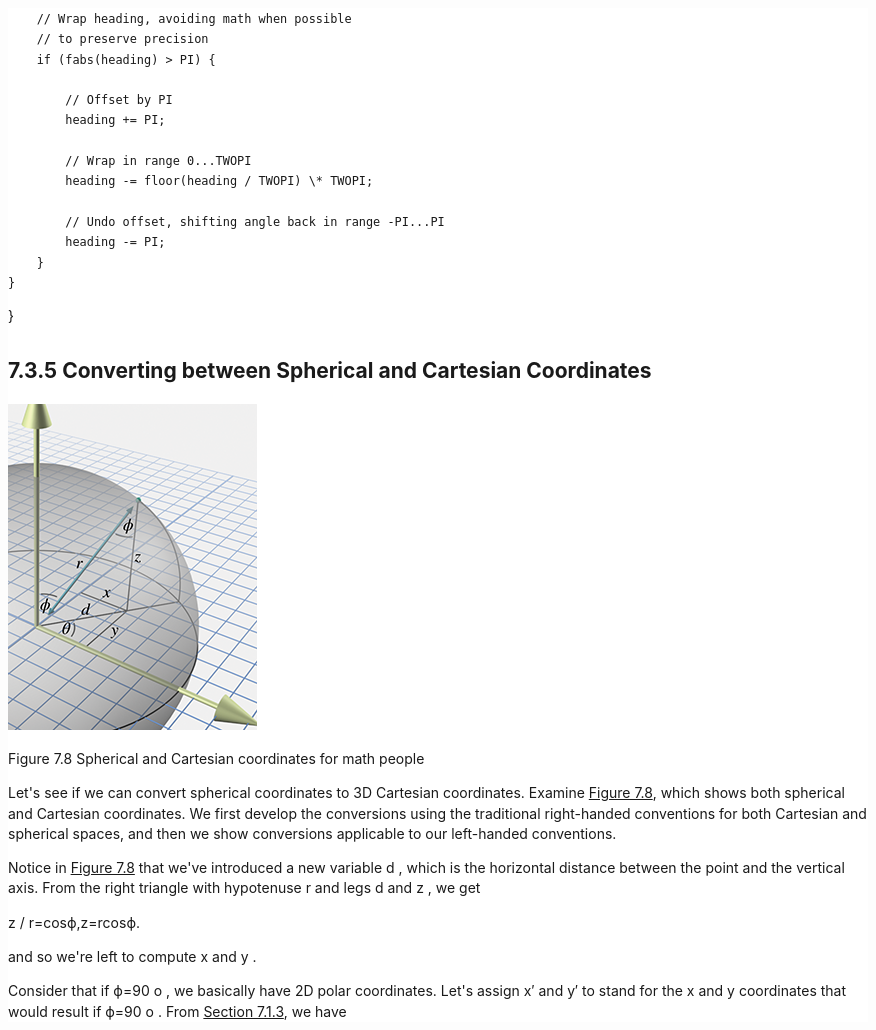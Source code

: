         // Wrap heading, avoiding math when possible
        // to preserve precision
        if (fabs(heading) > PI) {

            // Offset by PI
            heading += PI;

            // Wrap in range 0...TWOPI
            heading -= floor(heading / TWOPI) \* TWOPI;

            // Undo offset, shifting angle back in range -PI...PI
            heading -= PI;
        }
    }
}

## 7.3.5 Converting between Spherical and Cartesian Coordinates

![](./images/spherical_to_cartesian_math_people.png)

Figure 7.8 Spherical and Cartesian coordinates for math people

Let's see if we can convert spherical coordinates to 3D Cartesian coordinates. Examine [Figure 7.8](#spherical_to_cartesian_math_people), which shows both spherical and Cartesian coordinates. We first develop the conversions using the traditional right-handed conventions for both Cartesian and spherical spaces, and then we show conversions applicable to our left-handed conventions.

Notice in [Figure 7.8](#spherical_to_cartesian_math_people) that we've introduced a new variable d , which is the horizontal distance between the point and the vertical axis. From the right triangle with hypotenuse r and legs d and z , we get

z / r\=cos⁡ϕ,z\=rcos⁡ϕ.

and so we're left to compute x and y .

Consider that if ϕ\=90 o , we basically have 2D polar coordinates. Let's assign x′ and y′ to stand for the x and y coordinates that would result if ϕ\=90 o . From [Section 7.1.3](#polar_conversion_2d), we have
